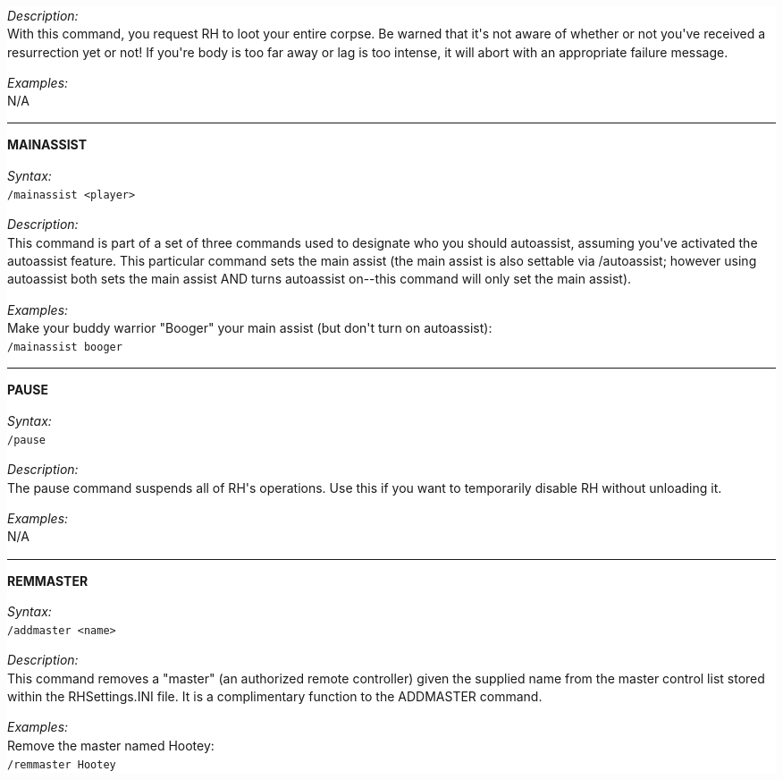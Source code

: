 <i>Description:</i>  
With this command, you request RH to loot your entire corpse. Be warned that it's not aware of whether or not you've
received a resurrection yet or not! If you're body is too far away or lag is too intense, it will abort with an
appropriate failure message.  
  
<i>Examples:</i>  
N/A  

<hr>

<b>MAINASSIST</b>  
  
<i>Syntax:</i>  
`/mainassist <player>`  
  
<i>Description:</i>  
This command is part of a set of three commands used to designate who you should autoassist, assuming you've activated
the autoassist feature. This particular command sets the main assist (the main assist is also settable via /autoassist;
however using autoassist both sets the main assist AND turns autoassist on--this command will only set the main
assist).  
  
<i>Examples:</i>  
Make your buddy warrior "Booger" your main assist (but don't turn on autoassist):  
`/mainassist booger`  

<hr>

<b>PAUSE</b>  
  
<i>Syntax:</i>  
`/pause`  
  
<i>Description:</i>  
The pause command suspends all of RH's operations. Use this if you want to temporarily disable RH without unloading
it.  
  
<i>Examples:</i>  
N/A  

<hr>

<b>REMMASTER</b>  
  
<i>Syntax:</i>  
`/addmaster <name>`  
  
<i>Description:</i>  
This command removes a "master" (an authorized remote controller) given the supplied name from the master control list
stored within the RHSettings.INI file. It is a complimentary function to the ADDMASTER command.  
  
<i>Examples:</i>  
Remove the master named Hootey:  
`/remmaster Hootey`  
